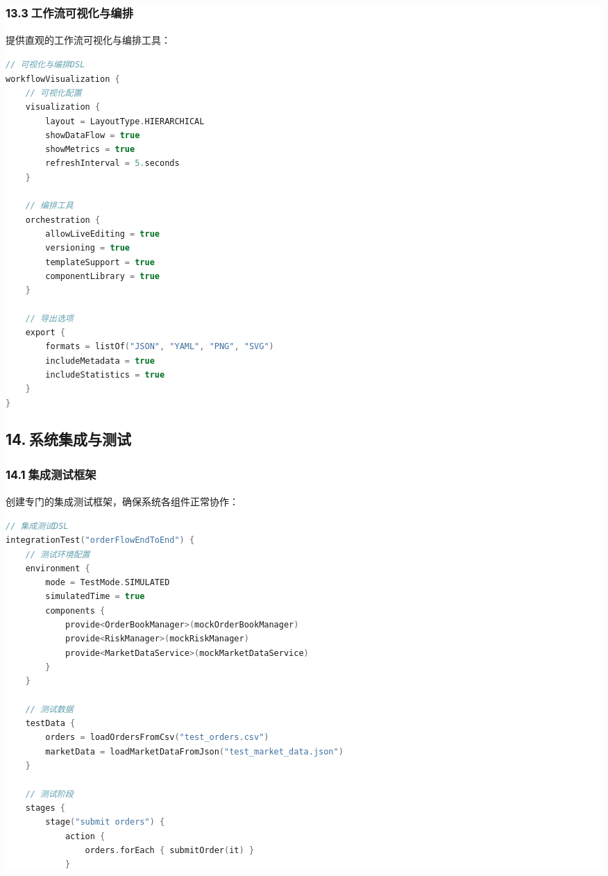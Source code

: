 ### 13.3 工作流可视化与编排

提供直观的工作流可视化与编排工具：

```kotlin
// 可视化与编排DSL
workflowVisualization {
    // 可视化配置
    visualization {
        layout = LayoutType.HIERARCHICAL
        showDataFlow = true
        showMetrics = true
        refreshInterval = 5.seconds
    }
    
    // 编排工具
    orchestration {
        allowLiveEditing = true
        versioning = true
        templateSupport = true
        componentLibrary = true
    }
    
    // 导出选项
    export {
        formats = listOf("JSON", "YAML", "PNG", "SVG")
        includeMetadata = true
        includeStatistics = true
    }
}
```

## 14. 系统集成与测试

### 14.1 集成测试框架

创建专门的集成测试框架，确保系统各组件正常协作：

```kotlin
// 集成测试DSL
integrationTest("orderFlowEndToEnd") {
    // 测试环境配置
    environment {
        mode = TestMode.SIMULATED
        simulatedTime = true
        components {
            provide<OrderBookManager>(mockOrderBookManager)
            provide<RiskManager>(mockRiskManager)
            provide<MarketDataService>(mockMarketDataService)
        }
    }
    
    // 测试数据
    testData {
        orders = loadOrdersFromCsv("test_orders.csv")
        marketData = loadMarketDataFromJson("test_market_data.json")
    }
    
    // 测试阶段
    stages {
        stage("submit orders") {
            action {
                orders.forEach { submitOrder(it) }
            }
```